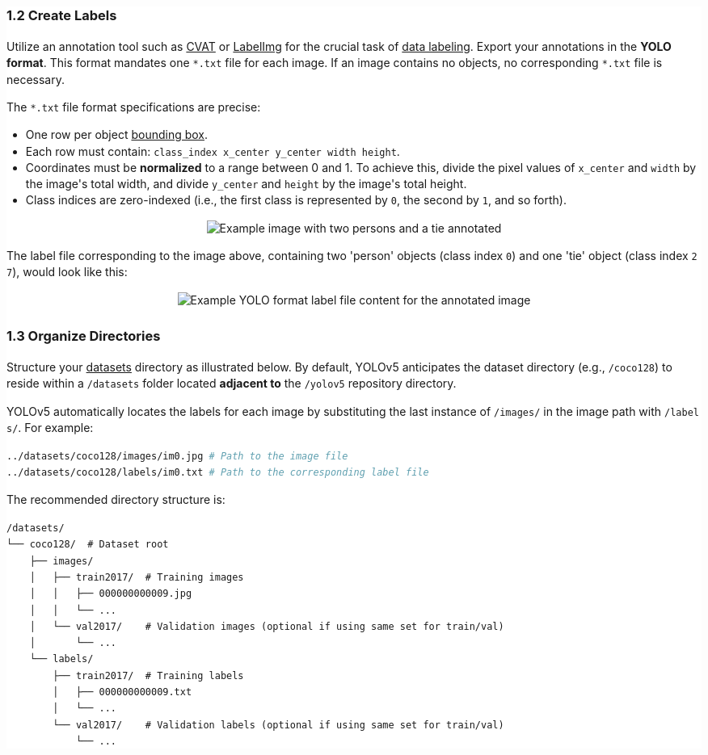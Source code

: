 ### 1.2 Create Labels

Utilize an annotation tool such as [CVAT](https://github.com/cvat-ai/cvat) or [LabelImg](https://github.com/HumanSignal/labelImg) for the crucial task of [data labeling](https://www.ultralytics.com/glossary/data-labeling). Export your annotations in the **YOLO format**. This format mandates one `*.txt` file for each image. If an image contains no objects, no corresponding `*.txt` file is necessary.

The `*.txt` file format specifications are precise:

- One row per object [bounding box](https://www.ultralytics.com/glossary/bounding-box).
- Each row must contain: `class_index x_center y_center width height`.
- Coordinates must be **normalized** to a range between 0 and 1. To achieve this, divide the pixel values of `x_center` and `width` by the image's total width, and divide `y_center` and `height` by the image's total height.
- Class indices are zero-indexed (i.e., the first class is represented by `0`, the second by `1`, and so forth).

<p align="center"><img width="750" src="https://github.com/ultralytics/docs/releases/download/0/two-persons-tie.avif" alt="Example image with two persons and a tie annotated"></p>

The label file corresponding to the image above, containing two 'person' objects (class index `0`) and one 'tie' object (class index `27`), would look like this:

<p align="center"><img width="428" src="https://github.com/ultralytics/docs/releases/download/0/two-persons-tie-1.avif" alt="Example YOLO format label file content for the annotated image"></p>

### 1.3 Organize Directories

Structure your [datasets](https://docs.ultralytics.com/datasets/) directory as illustrated below. By default, YOLOv5 anticipates the dataset directory (e.g., `/coco128`) to reside within a `/datasets` folder located **adjacent to** the `/yolov5` repository directory.

YOLOv5 automatically locates the labels for each image by substituting the last instance of `/images/` in the image path with `/labels/`. For example:

```bash
../datasets/coco128/images/im0.jpg # Path to the image file
../datasets/coco128/labels/im0.txt # Path to the corresponding label file
```

The recommended directory structure is:

```
/datasets/
└── coco128/  # Dataset root
    ├── images/
    │   ├── train2017/  # Training images
    │   │   ├── 000000000009.jpg
    │   │   └── ...
    │   └── val2017/    # Validation images (optional if using same set for train/val)
    │       └── ...
    └── labels/
        ├── train2017/  # Training labels
        │   ├── 000000000009.txt
        │   └── ...
        └── val2017/    # Validation labels (optional if using same set for train/val)
            └── ...
```
